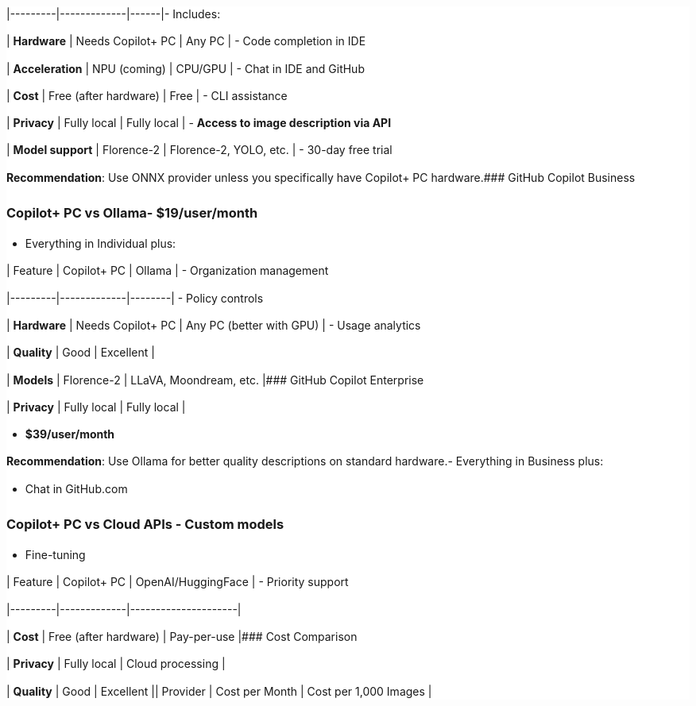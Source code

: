 |---------|-------------|------|- Includes:

| **Hardware** | Needs Copilot+ PC | Any PC |  - Code completion in IDE

| **Acceleration** | NPU (coming) | CPU/GPU |  - Chat in IDE and GitHub

| **Cost** | Free (after hardware) | Free |  - CLI assistance

| **Privacy** | Fully local | Fully local |  - **Access to image description via API**

| **Model support** | Florence-2 | Florence-2, YOLO, etc. |  - 30-day free trial



**Recommendation**: Use ONNX provider unless you specifically have Copilot+ PC hardware.### GitHub Copilot Business



### Copilot+ PC vs Ollama- **$19/user/month**

- Everything in Individual plus:

| Feature | Copilot+ PC | Ollama |  - Organization management

|---------|-------------|--------|  - Policy controls

| **Hardware** | Needs Copilot+ PC | Any PC (better with GPU) |  - Usage analytics

| **Quality** | Good | Excellent |

| **Models** | Florence-2 | LLaVA, Moondream, etc. |### GitHub Copilot Enterprise

| **Privacy** | Fully local | Fully local |

- **$39/user/month**

**Recommendation**: Use Ollama for better quality descriptions on standard hardware.- Everything in Business plus:

  - Chat in GitHub.com

### Copilot+ PC vs Cloud APIs  - Custom models

  - Fine-tuning

| Feature | Copilot+ PC | OpenAI/HuggingFace |  - Priority support

|---------|-------------|---------------------|

| **Cost** | Free (after hardware) | Pay-per-use |### Cost Comparison

| **Privacy** | Fully local | Cloud processing |

| **Quality** | Good | Excellent || Provider | Cost per Month | Cost per 1,000 Images |
